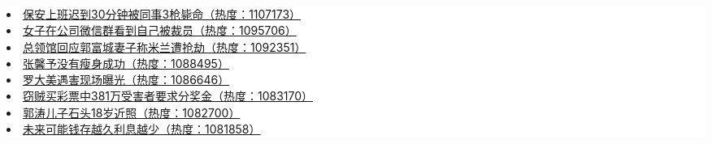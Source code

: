 <li>
<a href="https://s.weibo.com/weibo?q=%23%E4%BF%9D%E5%AE%89%E4%B8%8A%E7%8F%AD%E8%BF%9F%E5%88%B030%E5%88%86%E9%92%9F%E8%A2%AB%E5%90%8C%E4%BA%8B3%E6%9E%AA%E6%AF%99%E5%91%BD%23" target="weibo">
保安上班迟到30分钟被同事3枪毙命（热度：1107173）
</a>
</li>

<li>
<a href="https://s.weibo.com/weibo?q=%23%E5%A5%B3%E5%AD%90%E5%9C%A8%E5%85%AC%E5%8F%B8%E5%BE%AE%E4%BF%A1%E7%BE%A4%E7%9C%8B%E5%88%B0%E8%87%AA%E5%B7%B1%E8%A2%AB%E8%A3%81%E5%91%98%23" target="weibo">
女子在公司微信群看到自己被裁员（热度：1095706）
</a>
</li>

<li>
<a href="https://s.weibo.com/weibo?q=%23%E6%80%BB%E9%A2%86%E9%A6%86%E5%9B%9E%E5%BA%94%E9%83%AD%E5%AF%8C%E5%9F%8E%E5%A6%BB%E5%AD%90%E7%A7%B0%E7%B1%B3%E5%85%B0%E9%81%AD%E6%8A%A2%E5%8A%AB%23" target="weibo">
总领馆回应郭富城妻子称米兰遭抢劫（热度：1092351）
</a>
</li>

<li>
<a href="https://s.weibo.com/weibo?q=%23%E5%BC%A0%E9%A6%A8%E4%BA%88%E6%B2%A1%E6%9C%89%E7%98%A6%E8%BA%AB%E6%88%90%E5%8A%9F%23" target="weibo">
张馨予没有瘦身成功（热度：1088495）
</a>
</li>

<li>
<a href="https://s.weibo.com/weibo?q=%23%E7%BD%97%E5%A4%A7%E7%BE%8E%E9%81%87%E5%AE%B3%E7%8E%B0%E5%9C%BA%E6%9B%9D%E5%85%89%23" target="weibo">
罗大美遇害现场曝光（热度：1086646）
</a>
</li>

<li>
<a href="https://s.weibo.com/weibo?q=%23%E7%AA%83%E8%B4%BC%E4%B9%B0%E5%BD%A9%E7%A5%A8%E4%B8%AD381%E4%B8%87%E5%8F%97%E5%AE%B3%E8%80%85%E8%A6%81%E6%B1%82%E5%88%86%E5%A5%96%E9%87%91%23" target="weibo">
窃贼买彩票中381万受害者要求分奖金（热度：1083170）
</a>
</li>

<li>
<a href="https://s.weibo.com/weibo?q=%23%E9%83%AD%E6%B6%9B%E5%84%BF%E5%AD%90%E7%9F%B3%E5%A4%B418%E5%B2%81%E8%BF%91%E7%85%A7%23" target="weibo">
郭涛儿子石头18岁近照（热度：1082700）
</a>
</li>

<li>
<a href="https://s.weibo.com/weibo?q=%23%E6%9C%AA%E6%9D%A5%E5%8F%AF%E8%83%BD%E9%92%B1%E5%AD%98%E8%B6%8A%E4%B9%85%E5%88%A9%E6%81%AF%E8%B6%8A%E5%B0%91%23" target="weibo">
未来可能钱存越久利息越少（热度：1081858）
</a>
</li>
